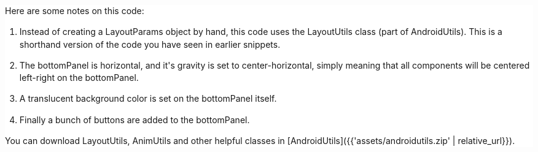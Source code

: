 Here are some notes on this code:

  1. Instead of creating a LayoutParams object by hand, this code uses the LayoutUtils class (part of AndroidUtils). This is a shorthand version of the code you have seen in earlier snippets.

  2. The bottomPanel is horizontal, and it's gravity is set to center-horizontal, simply meaning that all components will be centered left-right on the bottomPanel.

  3. A translucent background color is set on the bottomPanel itself.

  4. Finally a bunch of buttons are added to the bottomPanel.

You can download LayoutUtils, AnimUtils and other helpful classes in 
[AndroidUtils]({{'assets/androidutils.zip' | relative_url}}).
